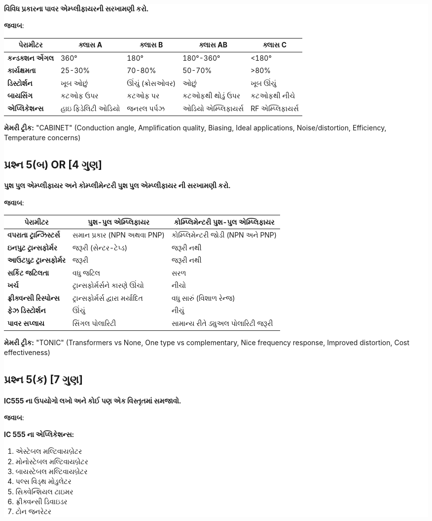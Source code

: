 **વિવિધ પ્રકારના પાવર એમ્પ્લીફાયરની સરખામણી કરો.**

**જવાબ**:

| પેરામીટર | ક્લાસ A | ક્લાસ B | ક્લાસ AB | ક્લાસ C |
|-----------|---------|---------|----------|---------|
| **કન્ડક્શન એંગલ** | 360° | 180° | 180°-360° | <180° |
| **કાર્યક્ષમતા** | 25-30% | 70-80% | 50-70% | >80% |
| **ડિસ્ટોર્શન** | ખૂબ ઓછું | ઊંચું (ક્રોસઓવર) | ઓછું | ખૂબ ઊંચું |
| **બાયસિંગ** | કટઓફ ઉપર | કટઓફ પર | કટઓફથી થોડું ઉપર | કટઓફથી નીચે |
| **એપ્લિકેશન્સ** | હાઇ ફિડેલિટી ઓડિયો | જનરલ પર્પઝ | ઓડિયો એમ્પ્લિફાયર્સ | RF એમ્પ્લિફાયર્સ |

**મેમરી ટ્રીક:** "CABINET" (Conduction angle, Amplification quality, Biasing, Ideal applications, Noise/distortion, Efficiency, Temperature concerns)

## પ્રશ્ન 5(બ) OR [4 ગુણ]

**પુશ પુલ એમ્પ્લીફાયર અને કોમ્પ્લીમેન્ટરી પુશ પુલ એમ્પ્લીફાયર ની સરખામણી કરો.**

**જવાબ**:

| પેરામીટર | પુશ-પુલ એમ્પ્લિફાયર | કોમ્પ્લિમેન્ટરી પુશ-પુલ એમ્પ્લિફાયર |
|-----------|---------------------|-----------------------------------|
| **વપરાતા ટ્રાન્ઝિસ્ટર્સ** | સમાન પ્રકાર (NPN અથવા PNP) | કોમ્પ્લિમેન્ટરી જોડી (NPN અને PNP) |
| **ઇનપુટ ટ્રાન્સફોર્મર** | જરૂરી (સેન્ટર-ટેપ્ડ) | જરૂરી નથી |
| **આઉટપુટ ટ્રાન્સફોર્મર** | જરૂરી | જરૂરી નથી |
| **સર્કિટ જટિલતા** | વધુ જટિલ | સરળ |
| **ખર્ચ** | ટ્રાન્સફોર્મર્સને કારણે ઊંચો | નીચો |
| **ફ્રીક્વન્સી રિસ્પોન્સ** | ટ્રાન્સફોર્મર્સ દ્વારા મર્યાદિત | વધુ સારું (વિશાળ રેન્જ) |
| **ફેઝ ડિસ્ટોર્શન** | ઊંચું | નીચું |
| **પાવર સપ્લાય** | સિંગલ પોલારિટી | સામાન્ય રીતે ડ્યુઅલ પોલારિટી જરૂરી |

**મેમરી ટ્રીક:** "TONIC" (Transformers vs None, One type vs complementary, Nice frequency response, Improved distortion, Cost effectiveness)

## પ્રશ્ન 5(ક) [7 ગુણ]

**IC555 ના ઉપયોગો લખો અને કોઈ પણ એક વિસ્તૃતમાં સમજાવો.**

**જવાબ**:

**IC 555 ના એપ્લિકેશન્સ:**

1. એસ્ટેબલ મલ્ટિવાયબ્રેટર
2. મોનોસ્ટેબલ મલ્ટિવાયબ્રેટર
3. બાયસ્ટેબલ મલ્ટિવાયબ્રેટર
4. પલ્સ વિડ્થ મોડુલેટર
5. સિક્વેન્શિયલ ટાઇમર
6. ફ્રીક્વન્સી ડિવાઇડર
7. ટોન જનરેટર
